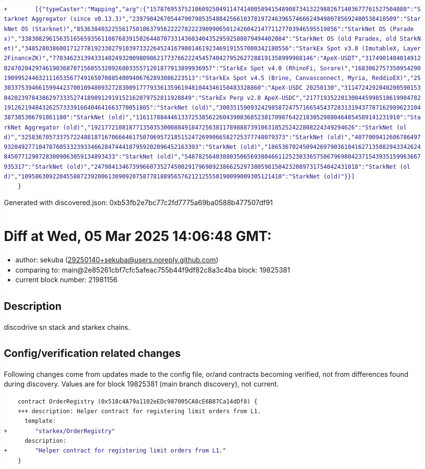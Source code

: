 ```diff
+        [{"typeCaster":"Mapping","arg":{"15787695375210609250491147414005894154890873413229882671403677761527504080":"Starknet Aggregator (since v0.13.3)","2397984267054479079853548842566103781972463965746662494980785692480538410509":"StarkNet OS (Starknet)","853638403225561750106379562222782223909906501242604214771127703946595519856":"StarkNet OS (Paradex)","3383082961563516565935611087683915026448707331436034043529592588079494402084":"StarkNet OS (old Paradex, old StarkNet)","3485280386001712778192330279103973322645241679001461923469191557000342180556":"StarkEx Spot v3.0 (ImutableX, Layer2FinanceZK)","770346231394331402493200980986217737662224545740427952627288191358999988146":"ApeX-USDT","3174901404014912024702042974619036870715605532092680335571201877913899936957":"StarkEx Spot v4.0 (RhinoFi, Sorare)","16830627573509542901909952446321116535677491650708854009406762893086223513":"StarkEx Spot v4.5 (Brine, Canvasconnect, Myria, ReddioEX)","2530337539466159944237001094809327283009177793361359619481044346150483328860":"ApeX-USDC 20250130","3114724292040200590153042023978438629733352741898912919152162079752811928849":"StarkEx Perp v2.0 ApeX-USDC","217719352201300445998518619904782191262194843262573339166404641663770051805":"StarkNet (old)","3003515909324298587247571665454372831319437787162989623104387385306791861180":"StarkNet (old)","1161178844461337253856226043908368523817098764221830529880464854589141231910":"StarkNet Aggregator (old)","1921772108187713503530008849184725638117898887391063185252422808224349294626":"StarkNet (old)","3258367057337572248818716706664617507069572185152472699066582725377748079373":"StarkNet (old)","407700941260678649793204927710478760533239334662847444187959202896452163393":"StarkNet (old)","1865367024509426979036104162713508294334262484507712987283009063059134893433":"StarkNet (old)","54878256403880350656938046611252303365750679698042371543935159963667935317":"StarkNet (old)","2479841346739966073527450029179698923866252973805981504232089731754042431018":"StarkNet (old)","109586309220455887239200613090920758778188956576212125550190099009305121410":"StarkNet (old)"}}]
    }
```

Generated with discovered.json: 0xb53fb2e7bc77c2fd7775a69ba0588b477507df91

# Diff at Wed, 05 Mar 2025 14:06:48 GMT:

- author: sekuba (<29250140+sekuba@users.noreply.github.com>)
- comparing to: main@2e85261cbf7cfc5afeac755b44f9df82c8a3c4ba block: 19825381
- current block number: 21981156

## Description

discodrive sn stack and starkex chains.

## Config/verification related changes

Following changes come from updates made to the config file,
or/and contracts becoming verified, not from differences found during
discovery. Values are for block 19825381 (main branch discovery), not current.

```diff
    contract OrderRegistry (0x518c4A79a1102eEDc987005CA8cE6B87Ca14dDf8) {
    +++ description: Helper contract for registering limit orders from L1.
      template:
+        "starkex/OrderRegistry"
      description:
+        "Helper contract for registering limit orders from L1."
    }
```
